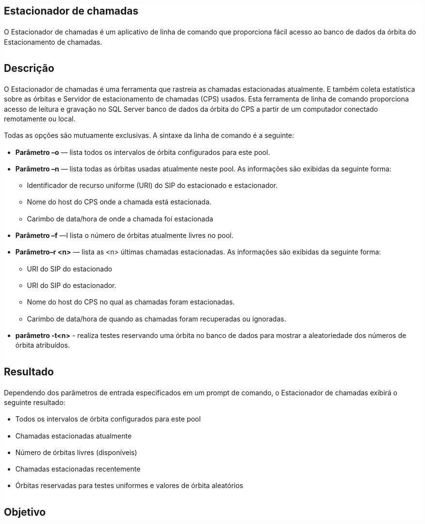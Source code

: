 ## Estacionador de chamadas

O Estacionador de chamadas é um aplicativo de linha de comando que proporciona fácil acesso ao banco de dados da órbita do Estacionamento de chamadas.

## Descrição

O Estacionador de chamadas é uma ferramenta que rastreia as chamadas estacionadas atualmente. E também coleta estatística sobre as órbitas e Servidor de estacionamento de chamadas (CPS) usados. Esta ferramenta de linha de comando proporciona acesso de leitura e gravação no SQL Server banco de dados da órbita do CPS a partir de um computador conectado remotamente ou local.

Todas as opções são mutuamente exclusivas. A sintaxe da linha de comando é a seguinte:

  - **Parâmetro –o** — lista todos os intervalos de órbita configurados para este pool.

  - **Parâmetro –n** — lista todas as órbitas usadas atualmente neste pool. As informações são exibidas da seguinte forma:
    
      - Identificador de recurso uniforme (URI) do SIP do estacionado e estacionador.
    
      - Nome do host do CPS onde a chamada está estacionada.
    
      - Carimbo de data/hora de onde a chamada foi estacionada

  - **Parâmetro –f** —l lista o número de órbitas atualmente livres no pool.

  - **Parâmetro–r \<n\>** — lista as \<n\> últimas chamadas estacionadas. As informações são exibidas da seguinte forma:
    
      - URI do SIP do estacionado
    
      - URI do SIP do estacionador.
    
      - Nome do host do CPS no qual as chamadas foram estacionadas.
    
      - Carimbo de data/hora de quando as chamadas foram recuperadas ou ignoradas.

  - **parâmetro -t\<n\>** - realiza testes reservando uma órbita no banco de dados para mostrar a aleatoriedade dos números de órbita atribuídos.

## Resultado

Dependendo dos parâmetros de entrada especificados em um prompt de comando, o Estacionador de chamadas exibirá o seguinte resultado:

  - Todos os intervalos de órbita configurados para este pool

  - Chamadas estacionadas atualmente

  - Número de órbitas livres (disponíveis)

  - Chamadas estacionadas recentemente

  - Órbitas reservadas para testes uniformes e valores de órbita aleatórios

## Objetivo
